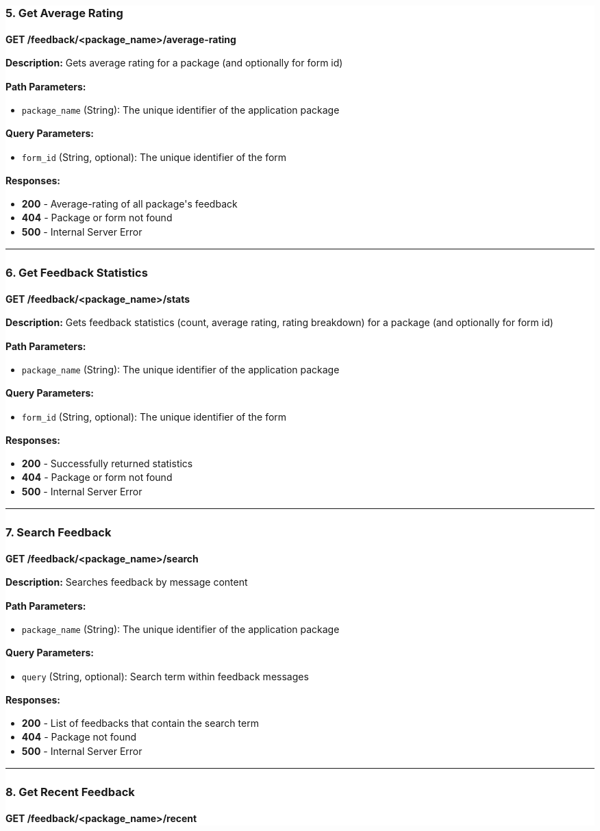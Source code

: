 
### 5. Get Average Rating
**GET /feedback/<package_name>/average-rating**

**Description:** Gets average rating for a package (and optionally for form id)

**Path Parameters:**
- `package_name` (String): The unique identifier of the application package

**Query Parameters:**
- `form_id` (String, optional): The unique identifier of the form

**Responses:**
- **200** - Average-rating of all package's feedback
- **404** - Package or form not found
- **500** - Internal Server Error

---

### 6. Get Feedback Statistics
**GET /feedback/<package_name>/stats**

**Description:** Gets feedback statistics (count, average rating, rating breakdown)  for a package (and optionally for form id)

**Path Parameters:**
   - `package_name` (String): The unique identifier of the application package

**Query Parameters:**
- `form_id` (String, optional): The unique identifier of the form

**Responses:**
- **200** - Successfully returned statistics
- **404** - Package or form not found
- **500** - Internal Server Error

---

### 7. Search Feedback
**GET /feedback/<package_name>/search**

**Description:** Searches feedback by message content

**Path Parameters:**
   - `package_name` (String): The unique identifier of the application package

**Query Parameters:**
   - `query` (String, optional): Search term within feedback messages

**Responses:**
- **200** - List of feedbacks that contain the search term
- **404** - Package not found
- **500** - Internal Server Error

---

### 8. Get Recent Feedback
**GET /feedback/<package_name>/recent**
 